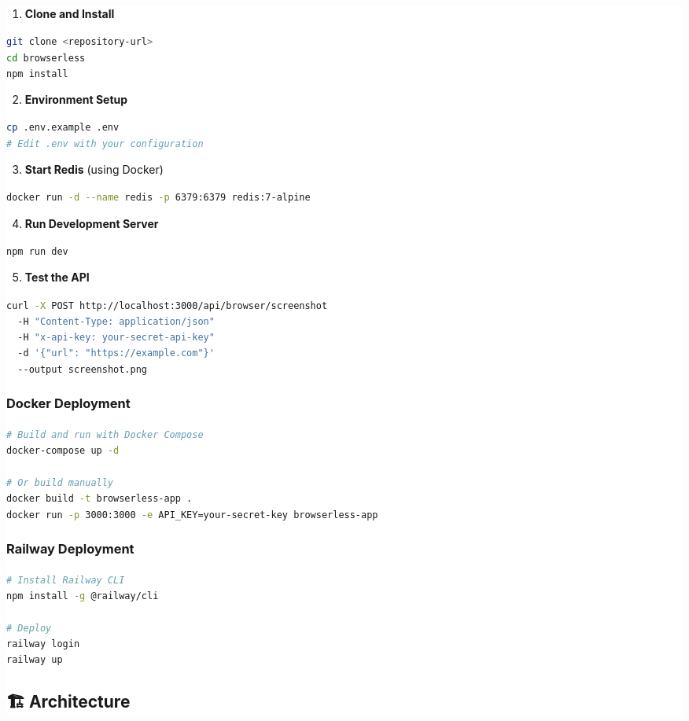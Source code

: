 1. **Clone and Install**
```bash
git clone <repository-url>
cd browserless
npm install
```

2. **Environment Setup**
```bash
cp .env.example .env
# Edit .env with your configuration
```

3. **Start Redis** (using Docker)
```bash
docker run -d --name redis -p 6379:6379 redis:7-alpine
```

4. **Run Development Server**
```bash
npm run dev
```

5. **Test the API**
```bash
curl -X POST http://localhost:3000/api/browser/screenshot 
  -H "Content-Type: application/json" 
  -H "x-api-key: your-secret-api-key" 
  -d '{"url": "https://example.com"}' 
  --output screenshot.png
```

### Docker Deployment

```bash
# Build and run with Docker Compose
docker-compose up -d

# Or build manually
docker build -t browserless-app .
docker run -p 3000:3000 -e API_KEY=your-secret-key browserless-app
```

### Railway Deployment

```bash
# Install Railway CLI
npm install -g @railway/cli

# Deploy
railway login
railway up
```

## 🏗️ Architecture
